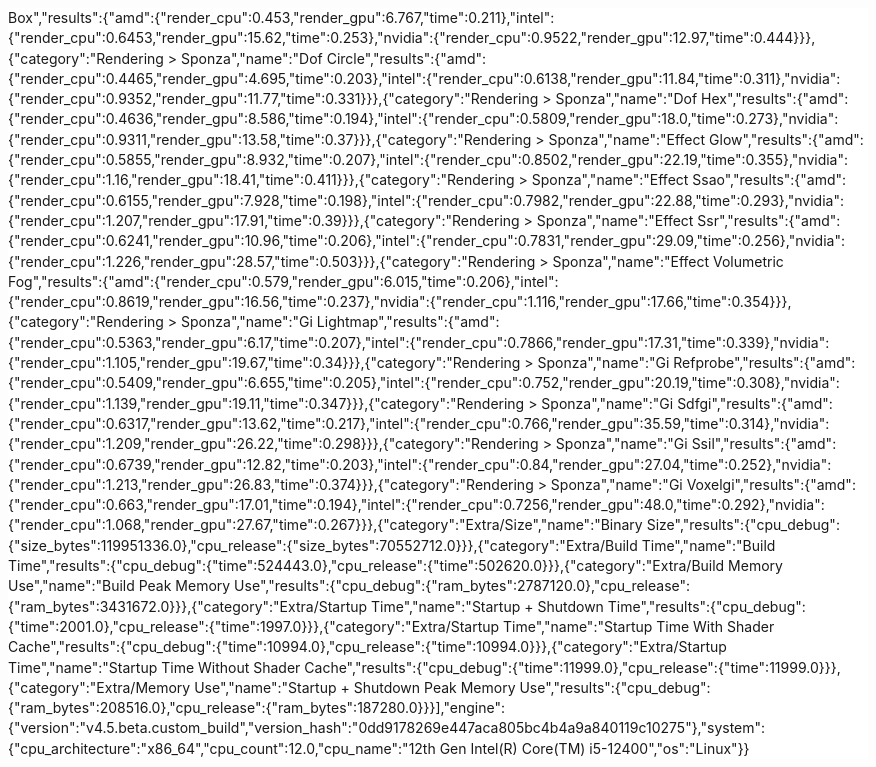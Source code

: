 Box","results":{"amd":{"render_cpu":0.453,"render_gpu":6.767,"time":0.211},"intel":{"render_cpu":0.6453,"render_gpu":15.62,"time":0.253},"nvidia":{"render_cpu":0.9522,"render_gpu":12.97,"time":0.444}}},{"category":"Rendering > Sponza","name":"Dof Circle","results":{"amd":{"render_cpu":0.4465,"render_gpu":4.695,"time":0.203},"intel":{"render_cpu":0.6138,"render_gpu":11.84,"time":0.311},"nvidia":{"render_cpu":0.9352,"render_gpu":11.77,"time":0.331}}},{"category":"Rendering > Sponza","name":"Dof Hex","results":{"amd":{"render_cpu":0.4636,"render_gpu":8.586,"time":0.194},"intel":{"render_cpu":0.5809,"render_gpu":18.0,"time":0.273},"nvidia":{"render_cpu":0.9311,"render_gpu":13.58,"time":0.37}}},{"category":"Rendering > Sponza","name":"Effect Glow","results":{"amd":{"render_cpu":0.5855,"render_gpu":8.932,"time":0.207},"intel":{"render_cpu":0.8502,"render_gpu":22.19,"time":0.355},"nvidia":{"render_cpu":1.16,"render_gpu":18.41,"time":0.411}}},{"category":"Rendering > Sponza","name":"Effect Ssao","results":{"amd":{"render_cpu":0.6155,"render_gpu":7.928,"time":0.198},"intel":{"render_cpu":0.7982,"render_gpu":22.88,"time":0.293},"nvidia":{"render_cpu":1.207,"render_gpu":17.91,"time":0.39}}},{"category":"Rendering > Sponza","name":"Effect Ssr","results":{"amd":{"render_cpu":0.6241,"render_gpu":10.96,"time":0.206},"intel":{"render_cpu":0.7831,"render_gpu":29.09,"time":0.256},"nvidia":{"render_cpu":1.226,"render_gpu":28.57,"time":0.503}}},{"category":"Rendering > Sponza","name":"Effect Volumetric Fog","results":{"amd":{"render_cpu":0.579,"render_gpu":6.015,"time":0.206},"intel":{"render_cpu":0.8619,"render_gpu":16.56,"time":0.237},"nvidia":{"render_cpu":1.116,"render_gpu":17.66,"time":0.354}}},{"category":"Rendering > Sponza","name":"Gi Lightmap","results":{"amd":{"render_cpu":0.5363,"render_gpu":6.17,"time":0.207},"intel":{"render_cpu":0.7866,"render_gpu":17.31,"time":0.339},"nvidia":{"render_cpu":1.105,"render_gpu":19.67,"time":0.34}}},{"category":"Rendering > Sponza","name":"Gi Refprobe","results":{"amd":{"render_cpu":0.5409,"render_gpu":6.655,"time":0.205},"intel":{"render_cpu":0.752,"render_gpu":20.19,"time":0.308},"nvidia":{"render_cpu":1.139,"render_gpu":19.11,"time":0.347}}},{"category":"Rendering > Sponza","name":"Gi Sdfgi","results":{"amd":{"render_cpu":0.6317,"render_gpu":13.62,"time":0.217},"intel":{"render_cpu":0.766,"render_gpu":35.59,"time":0.314},"nvidia":{"render_cpu":1.209,"render_gpu":26.22,"time":0.298}}},{"category":"Rendering > Sponza","name":"Gi Ssil","results":{"amd":{"render_cpu":0.6739,"render_gpu":12.82,"time":0.203},"intel":{"render_cpu":0.84,"render_gpu":27.04,"time":0.252},"nvidia":{"render_cpu":1.213,"render_gpu":26.83,"time":0.374}}},{"category":"Rendering > Sponza","name":"Gi Voxelgi","results":{"amd":{"render_cpu":0.663,"render_gpu":17.01,"time":0.194},"intel":{"render_cpu":0.7256,"render_gpu":48.0,"time":0.292},"nvidia":{"render_cpu":1.068,"render_gpu":27.67,"time":0.267}}},{"category":"Extra/Size","name":"Binary Size","results":{"cpu_debug":{"size_bytes":119951336.0},"cpu_release":{"size_bytes":70552712.0}}},{"category":"Extra/Build Time","name":"Build Time","results":{"cpu_debug":{"time":524443.0},"cpu_release":{"time":502620.0}}},{"category":"Extra/Build Memory Use","name":"Build Peak Memory Use","results":{"cpu_debug":{"ram_bytes":2787120.0},"cpu_release":{"ram_bytes":3431672.0}}},{"category":"Extra/Startup Time","name":"Startup + Shutdown Time","results":{"cpu_debug":{"time":2001.0},"cpu_release":{"time":1997.0}}},{"category":"Extra/Startup Time","name":"Startup Time With Shader Cache","results":{"cpu_debug":{"time":10994.0},"cpu_release":{"time":10994.0}}},{"category":"Extra/Startup Time","name":"Startup Time Without Shader Cache","results":{"cpu_debug":{"time":11999.0},"cpu_release":{"time":11999.0}}},{"category":"Extra/Memory Use","name":"Startup + Shutdown Peak Memory Use","results":{"cpu_debug":{"ram_bytes":208516.0},"cpu_release":{"ram_bytes":187280.0}}}],"engine":{"version":"v4.5.beta.custom_build","version_hash":"0dd9178269e447aca805bc4b4a9a840119c10275"},"system":{"cpu_architecture":"x86_64","cpu_count":12.0,"cpu_name":"12th Gen Intel(R) Core(TM) i5-12400","os":"Linux"}}